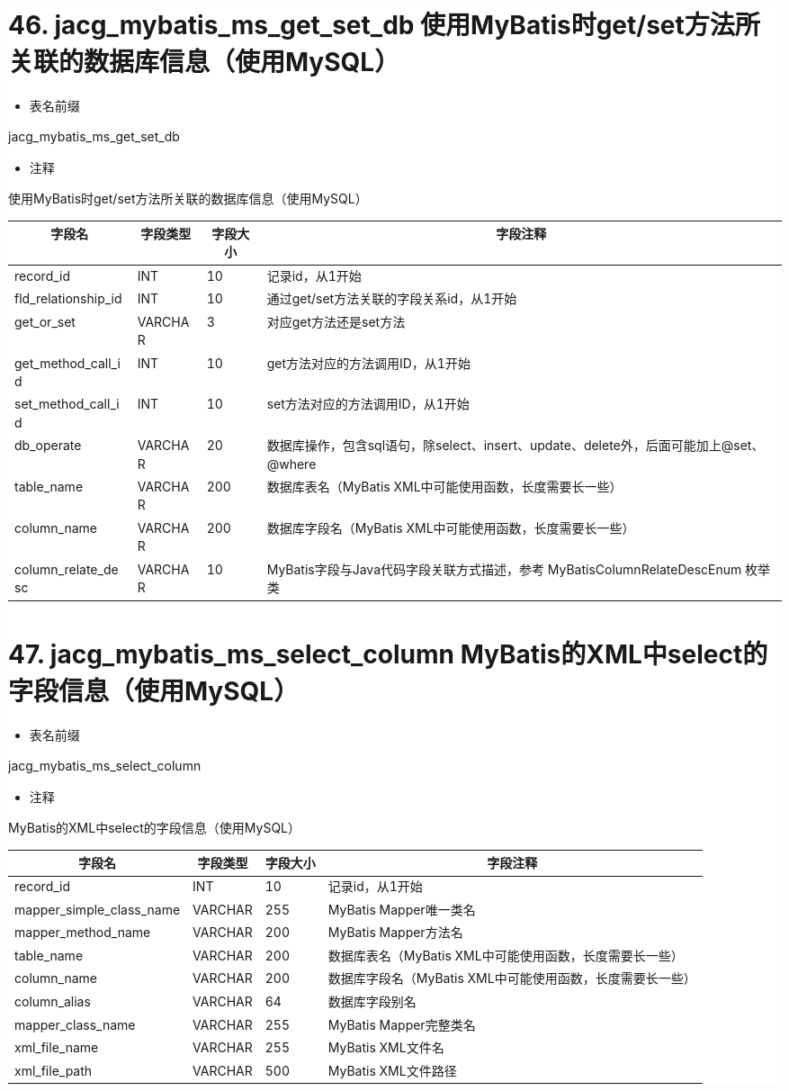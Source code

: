 # 46. jacg_mybatis_ms_get_set_db 使用MyBatis时get/set方法所关联的数据库信息（使用MySQL）

- 表名前缀

jacg_mybatis_ms_get_set_db

- 注释

使用MyBatis时get/set方法所关联的数据库信息（使用MySQL）

|字段名|字段类型|字段大小|字段注释|
|---|---|---|---|
|record_id|INT|10|记录id，从1开始|
|fld_relationship_id|INT|10|通过get/set方法关联的字段关系id，从1开始|
|get_or_set|VARCHAR|3|对应get方法还是set方法|
|get_method_call_id|INT|10|get方法对应的方法调用ID，从1开始|
|set_method_call_id|INT|10|set方法对应的方法调用ID，从1开始|
|db_operate|VARCHAR|20|数据库操作，包含sql语句，除select、insert、update、delete外，后面可能加上@set、@where|
|table_name|VARCHAR|200|数据库表名（MyBatis XML中可能使用函数，长度需要长一些）|
|column_name|VARCHAR|200|数据库字段名（MyBatis XML中可能使用函数，长度需要长一些）|
|column_relate_desc|VARCHAR|10|MyBatis字段与Java代码字段关联方式描述，参考 MyBatisColumnRelateDescEnum 枚举类|

# 47. jacg_mybatis_ms_select_column MyBatis的XML中select的字段信息（使用MySQL）

- 表名前缀

jacg_mybatis_ms_select_column

- 注释

MyBatis的XML中select的字段信息（使用MySQL）

|字段名|字段类型|字段大小|字段注释|
|---|---|---|---|
|record_id|INT|10|记录id，从1开始|
|mapper_simple_class_name|VARCHAR|255|MyBatis Mapper唯一类名|
|mapper_method_name|VARCHAR|200|MyBatis Mapper方法名|
|table_name|VARCHAR|200|数据库表名（MyBatis XML中可能使用函数，长度需要长一些）|
|column_name|VARCHAR|200|数据库字段名（MyBatis XML中可能使用函数，长度需要长一些）|
|column_alias|VARCHAR|64|数据库字段别名|
|mapper_class_name|VARCHAR|255|MyBatis Mapper完整类名|
|xml_file_name|VARCHAR|255|MyBatis XML文件名|
|xml_file_path|VARCHAR|500|MyBatis XML文件路径|
